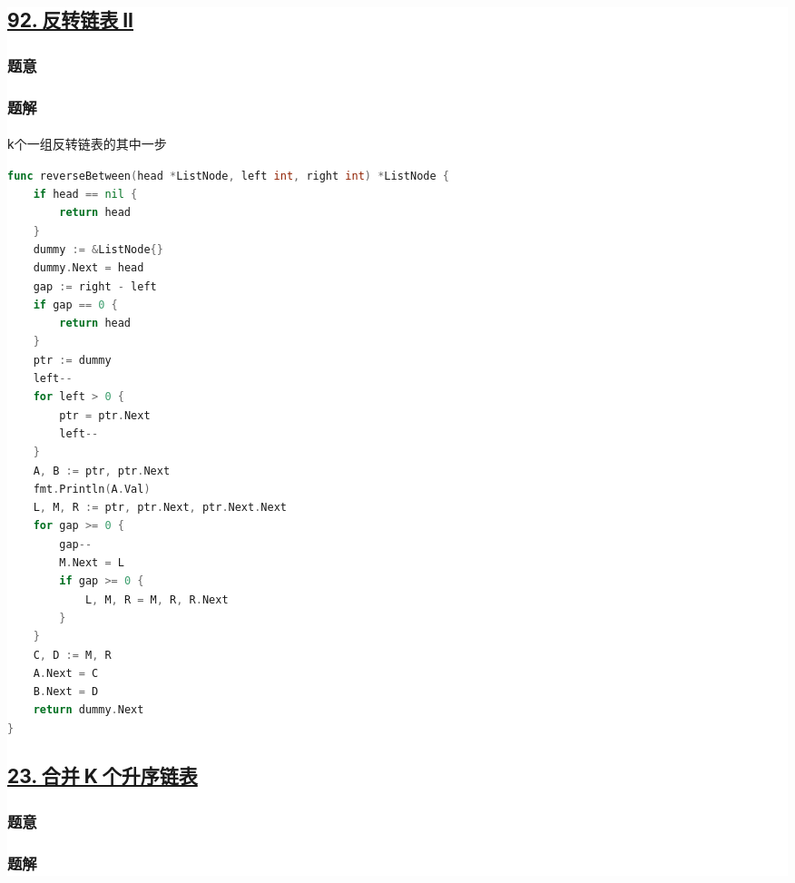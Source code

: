 
## [92. 反转链表 II](https://leetcode.cn/problems/reverse-linked-list-ii/description/)

### 题意

### 题解

k个一组反转链表的其中一步

```go
func reverseBetween(head *ListNode, left int, right int) *ListNode {
	if head == nil {
		return head
	}
	dummy := &ListNode{}
	dummy.Next = head
	gap := right - left
	if gap == 0 {
		return head
	}
	ptr := dummy
	left--
	for left > 0 {
		ptr = ptr.Next
		left--
	}
	A, B := ptr, ptr.Next
    fmt.Println(A.Val)
	L, M, R := ptr, ptr.Next, ptr.Next.Next
	for gap >= 0 {
        gap--
		M.Next = L
		if gap >= 0 {
            L, M, R = M, R, R.Next
        } 
	}
	C, D := M, R
	A.Next = C
	B.Next = D
	return dummy.Next
}
```

## [23. 合并 K 个升序链表](https://leetcode.cn/problems/merge-k-sorted-lists/description/)

### 题意

### 题解
